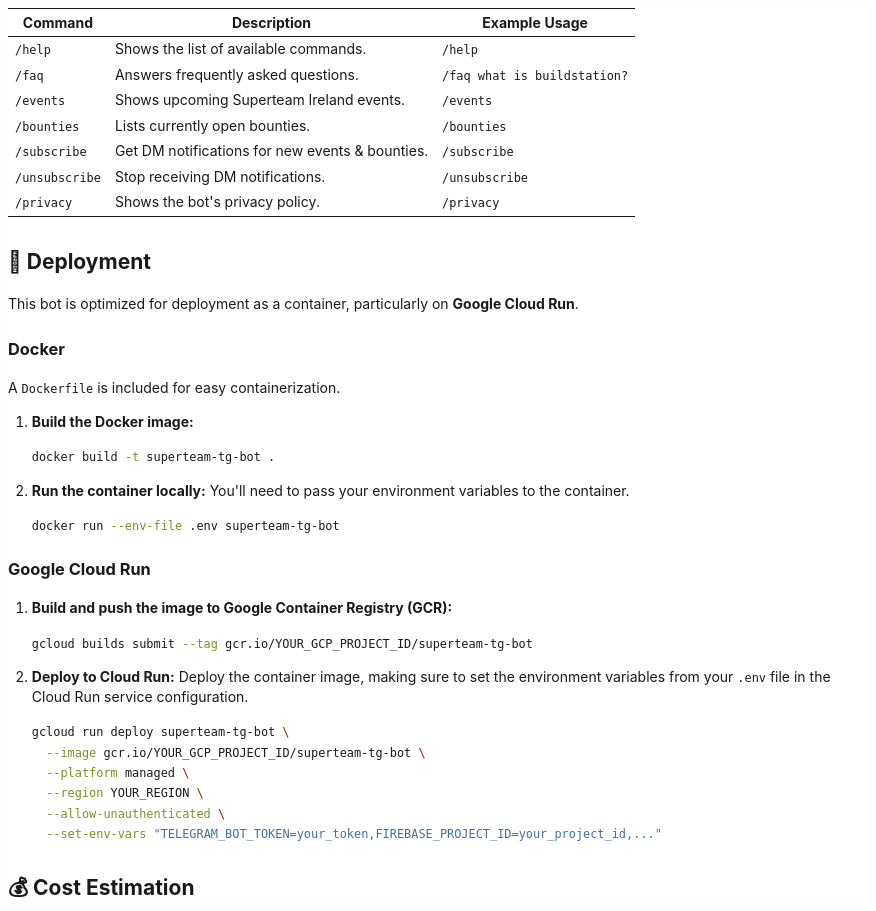 | Command             | Description                                       | Example Usage                             |
| ------------------- | ------------------------------------------------- | ----------------------------------------- |
| `/help`             | Shows the list of available commands.             | `/help`                                   |
| `/faq`              | Answers frequently asked questions.               | `/faq what is buildstation?`              |
| `/events`           | Shows upcoming Superteam Ireland events.          | `/events`                                 |
| `/bounties`         | Lists currently open bounties.                    | `/bounties`                               |
| `/subscribe`        | Get DM notifications for new events & bounties.   | `/subscribe`                              |
| `/unsubscribe`      | Stop receiving DM notifications.                  | `/unsubscribe`                            |
| `/privacy`          | Shows the bot's privacy policy.                   | `/privacy`                                |

## 🐳 Deployment

This bot is optimized for deployment as a container, particularly on **Google Cloud Run**.

### Docker

A `Dockerfile` is included for easy containerization.

1.  **Build the Docker image:**
    ```bash
    docker build -t superteam-tg-bot .
    ```

2.  **Run the container locally:**
    You'll need to pass your environment variables to the container.
    ```bash
    docker run --env-file .env superteam-tg-bot
    ```

### Google Cloud Run

1.  **Build and push the image to Google Container Registry (GCR):**
    ```bash
    gcloud builds submit --tag gcr.io/YOUR_GCP_PROJECT_ID/superteam-tg-bot
    ```
2.  **Deploy to Cloud Run:**
    Deploy the container image, making sure to set the environment variables from your `.env` file in the Cloud Run service configuration.
    ```bash
    gcloud run deploy superteam-tg-bot \
      --image gcr.io/YOUR_GCP_PROJECT_ID/superteam-tg-bot \
      --platform managed \
      --region YOUR_REGION \
      --allow-unauthenticated \
      --set-env-vars "TELEGRAM_BOT_TOKEN=your_token,FIREBASE_PROJECT_ID=your_project_id,..."
    ```

## 💰 Cost Estimation
